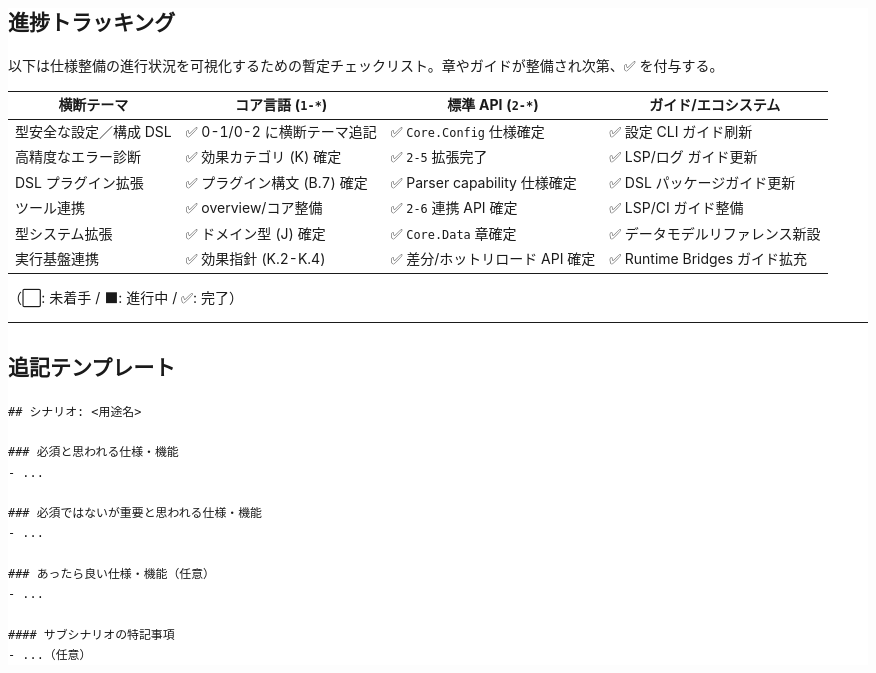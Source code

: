 ## 進捗トラッキング

以下は仕様整備の進行状況を可視化するための暫定チェックリスト。章やガイドが整備され次第、✅ を付与する。

| 横断テーマ | コア言語 (`1-*`) | 標準 API (`2-*`) | ガイド/エコシステム |
| --- | --- | --- | --- |
| 型安全な設定／構成 DSL | ✅ 0-1/0-2 に横断テーマ追記 | ✅ `Core.Config` 仕様確定 | ✅ 設定 CLI ガイド刷新 |
| 高精度なエラー診断 | ✅ 効果カテゴリ (K) 確定 | ✅ `2-5` 拡張完了 | ✅ LSP/ログ ガイド更新 |
| DSL プラグイン拡張 | ✅ プラグイン構文 (B.7) 確定 | ✅ Parser capability 仕様確定 | ✅ DSL パッケージガイド更新 |
| ツール連携 | ✅ overview/コア整備 | ✅ `2-6` 連携 API 確定 | ✅ LSP/CI ガイド整備 |
| 型システム拡張 | ✅ ドメイン型 (J) 確定 | ✅ `Core.Data` 章確定 | ✅ データモデルリファレンス新設 |
| 実行基盤連携 | ✅ 効果指針 (K.2-K.4) | ✅ 差分/ホットリロード API 確定 | ✅ Runtime Bridges ガイド拡充 |

（⬜: 未着手 / ⬛: 進行中 / ✅: 完了）

---

## 追記テンプレート

```
## シナリオ: <用途名>

### 必須と思われる仕様・機能
- ...

### 必須ではないが重要と思われる仕様・機能
- ...

### あったら良い仕様・機能（任意）
- ...

#### サブシナリオの特記事項
- ...（任意）
```
